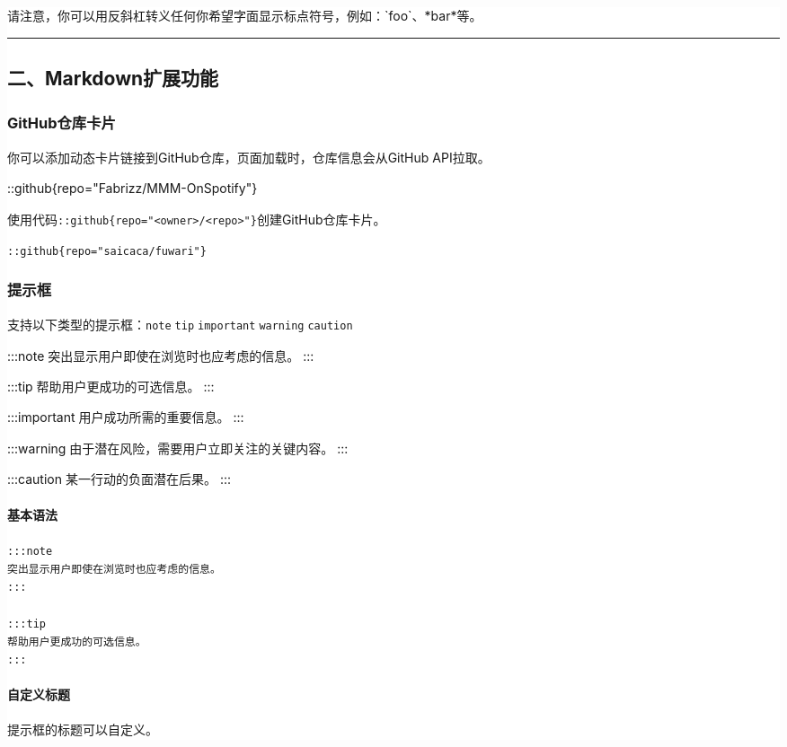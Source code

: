 请注意，你可以用反斜杠转义任何你希望字面显示标点符号，例如：\`foo\`、\*bar\*等。

---

## 二、Markdown扩展功能

### GitHub仓库卡片
你可以添加动态卡片链接到GitHub仓库，页面加载时，仓库信息会从GitHub API拉取。

::github{repo="Fabrizz/MMM-OnSpotify"}

使用代码`::github{repo="<owner>/<repo>"}`创建GitHub仓库卡片。

```markdown
::github{repo="saicaca/fuwari"}
```

### 提示框

支持以下类型的提示框：`note` `tip` `important` `warning` `caution`

:::note
突出显示用户即使在浏览时也应考虑的信息。
:::

:::tip
帮助用户更成功的可选信息。
:::

:::important
用户成功所需的重要信息。
:::

:::warning
由于潜在风险，需要用户立即关注的关键内容。
:::

:::caution
某一行动的负面潜在后果。
:::

#### 基本语法

```markdown
:::note
突出显示用户即使在浏览时也应考虑的信息。
:::

:::tip
帮助用户更成功的可选信息。
:::
```

#### 自定义标题

提示框的标题可以自定义。
